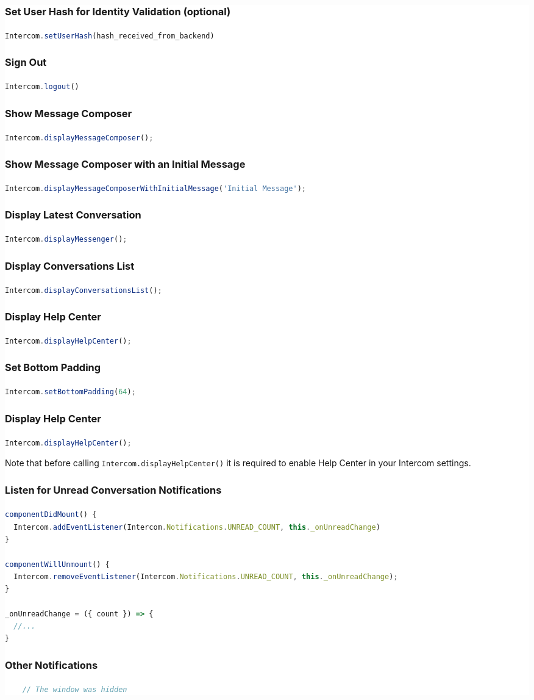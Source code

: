 ### Set User Hash for Identity Validation (optional)
```javascript
Intercom.setUserHash(hash_received_from_backend)
```

### Sign Out
```javascript
Intercom.logout()
```

### Show Message Composer
```javascript
Intercom.displayMessageComposer();
```

### Show Message Composer with an Initial Message
```javascript
Intercom.displayMessageComposerWithInitialMessage('Initial Message');
```

### Display Latest Conversation 
```javascript
Intercom.displayMessenger();
```

### Display Conversations List
```javascript
Intercom.displayConversationsList();
```

### Display Help Center
```javascript
Intercom.displayHelpCenter();
```

### Set Bottom Padding
```javascript
Intercom.setBottomPadding(64);
```

### Display Help Center
```javascript
Intercom.displayHelpCenter();
```
Note that before calling `Intercom.displayHelpCenter()` it is required to enable Help Center in your Intercom settings.

### Listen for Unread Conversation Notifications
```javascript
componentDidMount() {
  Intercom.addEventListener(Intercom.Notifications.UNREAD_COUNT, this._onUnreadChange)
}

componentWillUnmount() {
  Intercom.removeEventListener(Intercom.Notifications.UNREAD_COUNT, this._onUnreadChange);
}

_onUnreadChange = ({ count }) => {
  //...
}
```
### Other Notifications
```javascript
    // The window was hidden
```